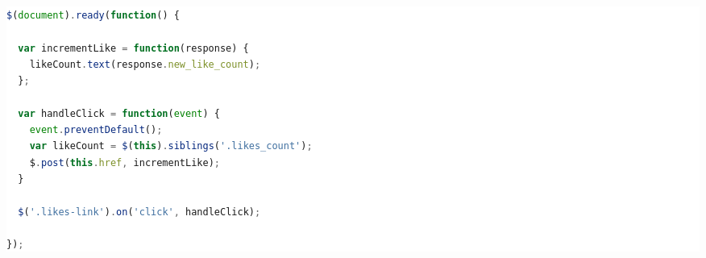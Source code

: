 ```javascript
$(document).ready(function() {

  var incrementLike = function(response) {
    likeCount.text(response.new_like_count);
  };

  var handleClick = function(event) {
    event.preventDefault();
    var likeCount = $(this).siblings('.likes_count');
    $.post(this.href, incrementLike);
  }

  $('.likes-link').on('click', handleClick);

});
```
